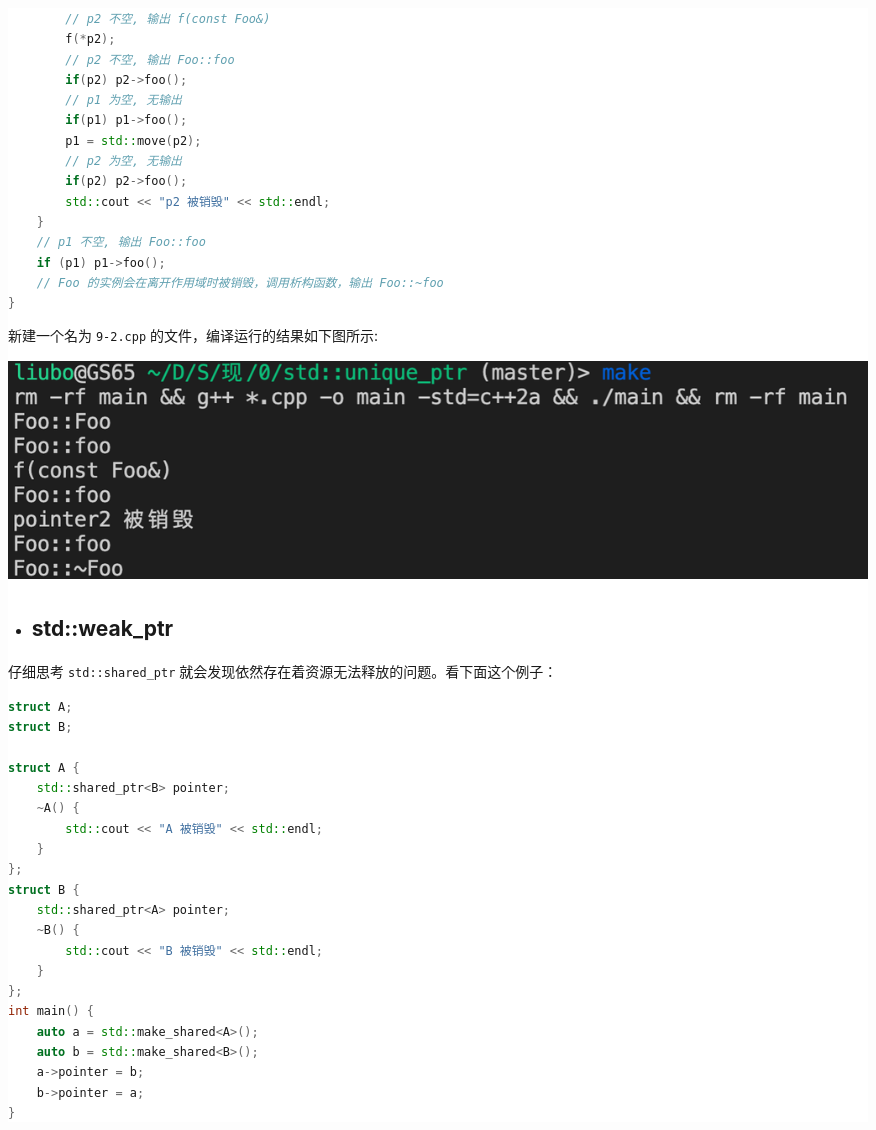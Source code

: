 ```cpp
        // p2 不空, 输出 f(const Foo&)
        f(*p2);
        // p2 不空, 输出 Foo::foo
        if(p2) p2->foo();
        // p1 为空, 无输出
        if(p1) p1->foo();
        p1 = std::move(p2);
        // p2 为空, 无输出
        if(p2) p2->foo();
        std::cout << "p2 被销毁" << std::endl;
    }
    // p1 不空, 输出 Foo::foo
    if (p1) p1->foo();
    // Foo 的实例会在离开作用域时被销毁，调用析构函数，输出 Foo::~foo
}
```

新建一个名为 `9-2.cpp` 的文件，编译运行的结果如下图所示:

![image-20220513211854531](README.assets/image-20220513211854531.png)

- ## std::weak_ptr

仔细思考 `std::shared_ptr` 就会发现依然存在着资源无法释放的问题。看下面这个例子：

```cpp
struct A;
struct B;

struct A {
    std::shared_ptr<B> pointer;
    ~A() {
        std::cout << "A 被销毁" << std::endl;
    }
};
struct B {
    std::shared_ptr<A> pointer;
    ~B() {
        std::cout << "B 被销毁" << std::endl;
    }
};
int main() {
    auto a = std::make_shared<A>();
    auto b = std::make_shared<B>();
    a->pointer = b;
    b->pointer = a;
}
```
